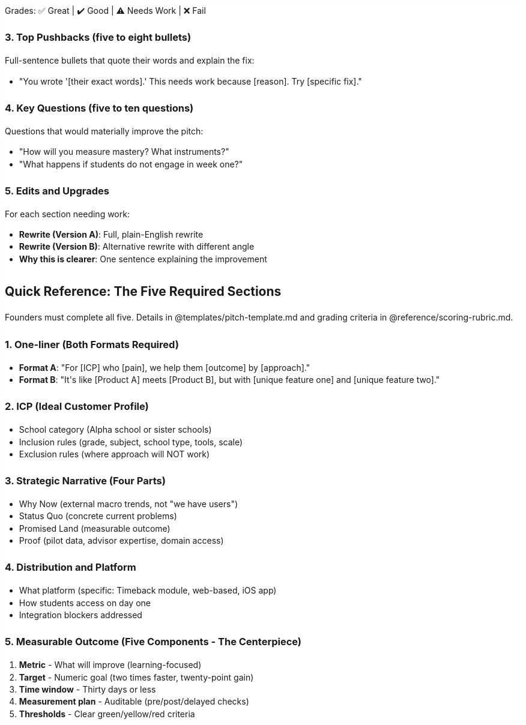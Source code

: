Grades: ✅ Great | ✔️ Good | ⚠️ Needs Work | ❌ Fail

### 3. Top Pushbacks (five to eight bullets)
Full-sentence bullets that quote their words and explain the fix:
- "You wrote '[their exact words].' This needs work because [reason]. Try [specific fix]."

### 4. Key Questions (five to ten questions)
Questions that would materially improve the pitch:
- "How will you measure mastery? What instruments?"
- "What happens if students do not engage in week one?"

### 5. Edits and Upgrades
For each section needing work:
- **Rewrite (Version A)**: Full, plain-English rewrite
- **Rewrite (Version B)**: Alternative rewrite with different angle
- **Why this is clearer**: One sentence explaining the improvement

## Quick Reference: The Five Required Sections

Founders must complete all five. Details in @templates/pitch-template.md and grading criteria in @reference/scoring-rubric.md.

### 1. One-liner (Both Formats Required)
- **Format A**: "For [ICP] who [pain], we help them [outcome] by [approach]."
- **Format B**: "It's like [Product A] meets [Product B], but with [unique feature one] and [unique feature two]."

### 2. ICP (Ideal Customer Profile)
- School category (Alpha school or sister schools)
- Inclusion rules (grade, subject, school type, tools, scale)
- Exclusion rules (where approach will NOT work)

### 3. Strategic Narrative (Four Parts)
- Why Now (external macro trends, not "we have users")
- Status Quo (concrete current problems)
- Promised Land (measurable outcome)
- Proof (pilot data, advisor expertise, domain access)

### 4. Distribution and Platform
- What platform (specific: Timeback module, web-based, iOS app)
- How students access on day one
- Integration blockers addressed

### 5. Measurable Outcome (Five Components - The Centerpiece)
1. **Metric** - What will improve (learning-focused)
2. **Target** - Numeric goal (two times faster, twenty-point gain)
3. **Time window** - Thirty days or less
4. **Measurement plan** - Auditable (pre/post/delayed checks)
5. **Thresholds** - Clear green/yellow/red criteria
